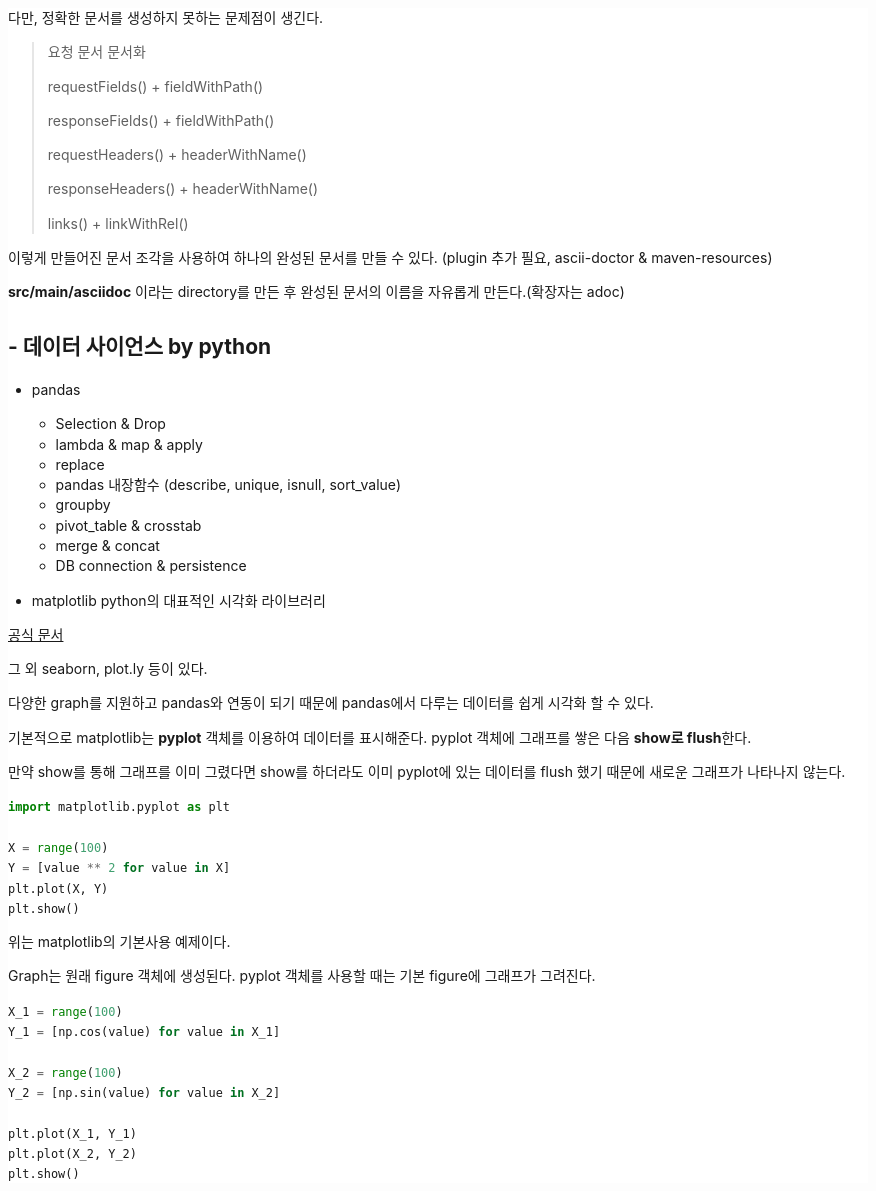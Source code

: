 다만, 정확한 문서를 생성하지 못하는 문제점이 생긴다.

> 요청 문서 문서화
>
> requestFields() + fieldWithPath()
>
> responseFields() + fieldWithPath()
>
> requestHeaders() + headerWithName()
>
> responseHeaders() + headerWithName()
>
> links() + linkWithRel()

이렇게 만들어진 문서 조각을 사용하여 하나의 완성된 문서를 만들 수 있다. (plugin 추가 필요, ascii-doctor & maven-resources)

**src/main/asciidoc** 이라는 directory를 만든 후 완성된 문서의 이름을 자유롭게 만든다.(확장자는 adoc)

## - 데이터 사이언스 by python

- pandas

    - Selection & Drop
    - lambda & map & apply
    - replace
    - pandas 내장함수 (describe, unique, isnull, sort_value)
    - groupby
    - pivot_table & crosstab
    - merge & concat
    - DB connection & persistence

- matplotlib python의 대표적인 시각화 라이브러리

[공식 문서](https://matplotlib.org/)

그 외 seaborn, plot.ly 등이 있다.

다양한 graph를 지원하고 pandas와 연동이 되기 때문에 pandas에서 다루는 데이터를 쉽게 시각화 할 수 있다.

기본적으로 matplotlib는 **pyplot** 객체를 이용하여 데이터를 표시해준다.
pyplot 객체에 그래프를 쌓은 다음 **show로 flush**한다.

만약 show를 통해 그래프를 이미 그렸다면 show를 하더라도 이미 pyplot에 있는 데이터를 flush 했기 때문에 새로운 그래프가 나타나지 않는다.

```python
import matplotlib.pyplot as plt

X = range(100)
Y = [value ** 2 for value in X]
plt.plot(X, Y)
plt.show()
```
위는 matplotlib의 기본사용 예제이다.

Graph는 원래 figure 객체에 생성된다. pyplot 객체를 사용할 때는 기본 figure에 그래프가 그려진다.

```python
X_1 = range(100)
Y_1 = [np.cos(value) for value in X_1]

X_2 = range(100)
Y_2 = [np.sin(value) for value in X_2]

plt.plot(X_1, Y_1)
plt.plot(X_2, Y_2)
plt.show()
```
